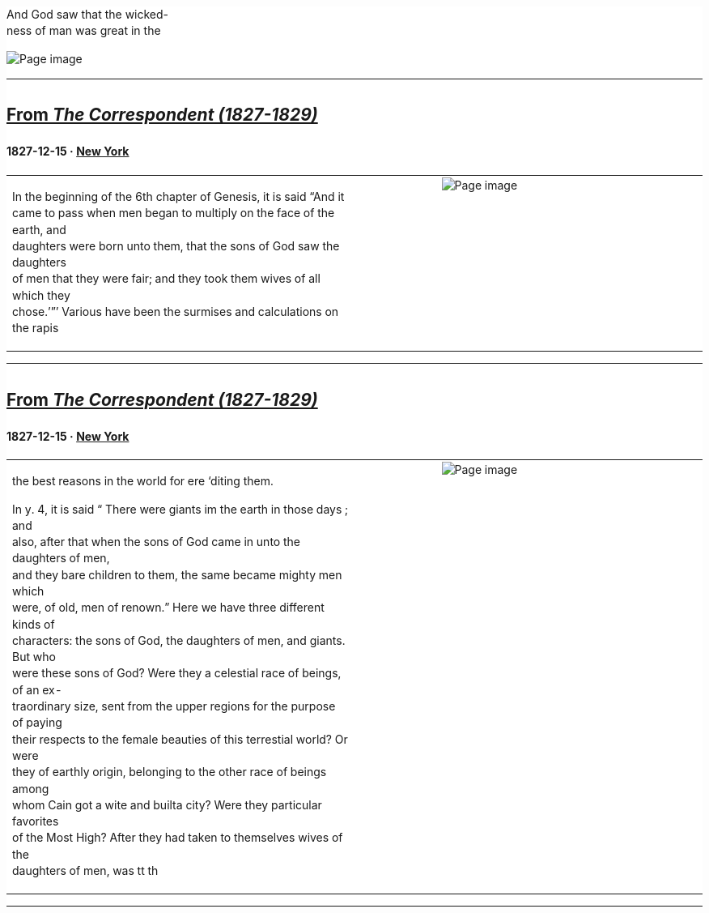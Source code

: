 And God saw that the wicked-  
ness of man was great in the 
</td><td style="width: 50%; max-height: 75%; margin: auto; display: block;">
<img alt="Page image" src="https://iiif.archive.org/image/iiif/2/sim_hopkinsian-magazine_1826-06_2_6%2Fsim_hopkinsian-magazine_1826-06_2_6_jp2.zip%2Fsim_hopkinsian-magazine_1826-06_2_6_jp2%2Fsim_hopkinsian-magazine_1826-06_2_6_0016.jp2/pct:11.727799227799228,9.917840375586854,67.37451737451738,76.46713615023474/,600/0/default.jpg"/>
</td>
</tr></table>

---

## [From _The Correspondent (1827-1829)_](https://archive.org/details/sim_correspondent_1827-12-15_2_21/page/n8/mode/1up?view=theater)

#### 1827-12-15 &middot; [New York](http://dbpedia.org/resource/New_York_City)

<table style="width: 100%;"><tr><td style="width: 50%">

  
In the beginning of the 6th chapter of Genesis, it is said “And it  
came to pass when men began to multiply on the face of the earth, and  
daughters were born unto them, that the sons of God saw the daughters  
of men that they were fair; and they took them wives of all which they  
chose.’”’ Various have been the surmises and calculations on the rapis
</td><td style="width: 50%; max-height: 75%; margin: auto; display: block;">
<img alt="Page image" src="https://iiif.archive.org/image/iiif/2/sim_correspondent_1827-12-15_2_21%2Fsim_correspondent_1827-12-15_2_21_jp2.zip%2Fsim_correspondent_1827-12-15_2_21_jp2%2Fsim_correspondent_1827-12-15_2_21_0008.jp2/pct:10.037037037037036,79.03516681695221,71.62962962962963,7.326420198376916/600,/0/default.jpg"/>
</td>
</tr></table>

---

## [From _The Correspondent (1827-1829)_](https://archive.org/details/sim_correspondent_1827-12-15_2_21/page/n9/mode/1up?view=theater)

#### 1827-12-15 &middot; [New York](http://dbpedia.org/resource/New_York_City)

<table style="width: 100%;"><tr><td style="width: 50%">

  
  
the best reasons in the world for ere ‘diting them.  
  
In y. 4, it is said “ There were giants im the earth in those days ; and  
also, after that when the sons of God came in unto the daughters of men,  
and they bare children to them, the same became mighty men which  
were, of old, men of renown.” Here we have three different kinds of  
characters: the sons of God, the daughters of men, and giants. But who  
were these sons of God? Were they a celestial race of beings, of an ex-  
traordinary size, sent from the upper regions for the purpose of paying  
their respects to the female beauties of this terrestial world? Or were  
they of earthly origin, belonging to the other race of beings among  
whom Cain got a wite and builta city? Were they particular favorites  
of the Most High? After they had taken to themselves wives of the  
daughters of men, was tt th
</td><td style="width: 50%; max-height: 75%; margin: auto; display: block;">
<img alt="Page image" src="https://iiif.archive.org/image/iiif/2/sim_correspondent_1827-12-15_2_21%2Fsim_correspondent_1827-12-15_2_21_jp2.zip%2Fsim_correspondent_1827-12-15_2_21_jp2%2Fsim_correspondent_1827-12-15_2_21_0009.jp2/pct:20.296296296296298,48.591390579220196,71.88888888888889,19.359927879197656/600,/0/default.jpg"/>
</td>
</tr></table>

---